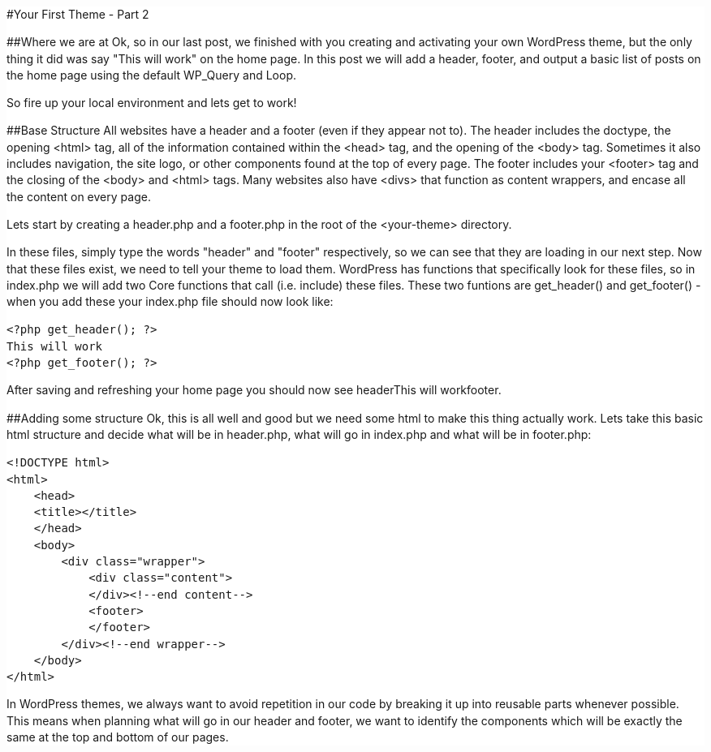 #Your First Theme - Part 2

##Where we are at
Ok, so in our last post, we finished with you creating and activating your own WordPress theme, but the only thing it did was say "This will work" on the home page. In this post we will add a header, footer, and output a basic list of posts on the home page using the default <span class="lang:default decode:true crayon-inline ">WP_Query</span> and Loop.

So fire up your local environment and lets get to work!

##Base Structure
All websites have a header and a footer (even if they appear not to). The header includes the doctype, the opening <span class="lang:default decode:true crayon-inline ">&lt;html&gt;</span> tag, all of the information contained within the <span class="lang:default decode:true crayon-inline ">&lt;head&gt;</span> tag, and the opening of the <span class="lang:default decode:true crayon-inline ">&lt;body&gt;</span> tag. Sometimes it also includes navigation, the site logo, or other components found at the top of every page. The footer includes your <span class="lang:default decode:true crayon-inline ">&lt;footer&gt;</span> tag and the closing of the <span class="lang:default decode:true crayon-inline ">&lt;body&gt;</span> and <span class="lang:default decode:true crayon-inline ">&lt;html&gt;</span> tags. Many websites also have <span class="lang:default decode:true crayon-inline ">&lt;divs&gt;</span> that function as content wrappers, and encase all the content on every page.

Lets start by creating a <span class="lang:default decode:true crayon-inline ">header.php</span> and a <span class="lang:default decode:true crayon-inline ">footer.php</span> in the root of the <span class="lang:default decode:true crayon-inline ">&lt;your-theme&gt;</span> directory.

In these files, simply type the words "header" and "footer" respectively, so we can see that they are loading in our next step. Now that these files exist, we need to tell your theme to load them.  WordPress has functions that specifically look for these files, so in <span class="lang:default decode:true crayon-inline ">index.php</span> we will add two Core functions that call (i.e. include) these files.  These two funtions are <span class="lang:default decode:true crayon-inline ">get_header()</span> and <span class="lang:default decode:true crayon-inline ">get_footer()</span> - when you add these your <span class="lang:default decode:true crayon-inline ">index.php</span> file should now look like:

<pre class="lang:default decode:true ">&lt;?php get_header(); ?&gt;
This will work
&lt;?php get_footer(); ?&gt;</pre>

After saving and refreshing your home page you should now see <span class="lang:default decode:true crayon-inline ">headerThis will workfooter</span>.

##Adding some structure
Ok, this is all well and good but we need some html to make this thing actually work. Lets take this basic html structure and decide what will be in <span class="lang:default decode:true crayon-inline ">header.php</span>, what will go in <span class="lang:default decode:true crayon-inline ">index.php</span> and what will be in <span class="lang:default decode:true crayon-inline ">footer.php</span>:

<pre class="lang:default decode:true ">&lt;!DOCTYPE html&gt;
&lt;html&gt;
	&lt;head&gt;
	&lt;title&gt;&lt;/title&gt;
	&lt;/head&gt;
	&lt;body&gt;
		&lt;div class="wrapper"&gt;
			&lt;div class="content"&gt;
			&lt;/div&gt;&lt;!--end content--&gt;
			&lt;footer&gt;
			&lt;/footer&gt;
		&lt;/div&gt;&lt;!--end wrapper--&gt;
	&lt;/body&gt;
&lt;/html&gt;</pre>
In WordPress themes, we always want to avoid repetition in our code by breaking it up into reusable parts whenever possible. This means when planning what will go in our header and footer, we want to identify the components which will be exactly the same at the top and bottom of our pages.
